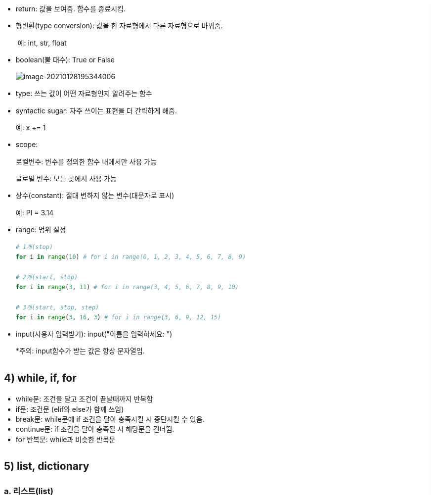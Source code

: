 - return: 값을 보여줌. 함수를 종료시킴.

- 형변환(type conversion): 값을 한 자료형에서 다른 자료형으로 바꿔줌.

  ​	예: int, str, float
  
- boolean(불 대수): True or False

  ![image-20210128195344006](Python(파이썬).assets/image-20210128195344006.png)

- type: 쓰는 값이 어떤 자료형인지 알려주는 함수

- syntactic sugar: 자주 쓰이는 표현을 더 간략하게 해줌.

  예: x += 1

- scope:

  로컬변수: 변수를 정의한 함수 내에서만 사용 가능

  글로벌 변수: 모든 곳에서 사용 가능

- 상수(constant): 절대 변하지 않는 변수(대문자로 표시)

  예: PI = 3.14

- range: 범위 설정

  ```python
  # 1개(stop)
  for i in range(10) # for i in range(0, 1, 2, 3, 4, 5, 6, 7, 8, 9)
  
  # 2개(start, stop)
  for i in range(3, 11) # for i in range(3, 4, 5, 6, 7, 8, 9, 10)
  
  # 3개(start, stop, step)
  for i in range(3, 16, 3) # for i in range(3, 6, 9, 12, 15)
  ```

- input(사용자 입력받기): input("이름을 입력하세요: ")

  *주의: input함수가 받는 값은 항상 문자열임.



## 4) while, if, for

- while문: 조건을 달고 조건이 끝날때까지 반복함
- if문: 조건문 (elif와 else가 함께 쓰임)
- break문: while문에 if 조건을 달아 충족시킬 시 중단시킬 수 있음.
- continue문: if 조건을 달아 충족될 시 해당문을 건너뜀.
- for 반복문: while과 비슷한 반목문



## 5) list, dictionary

### a. 리스트(list)

